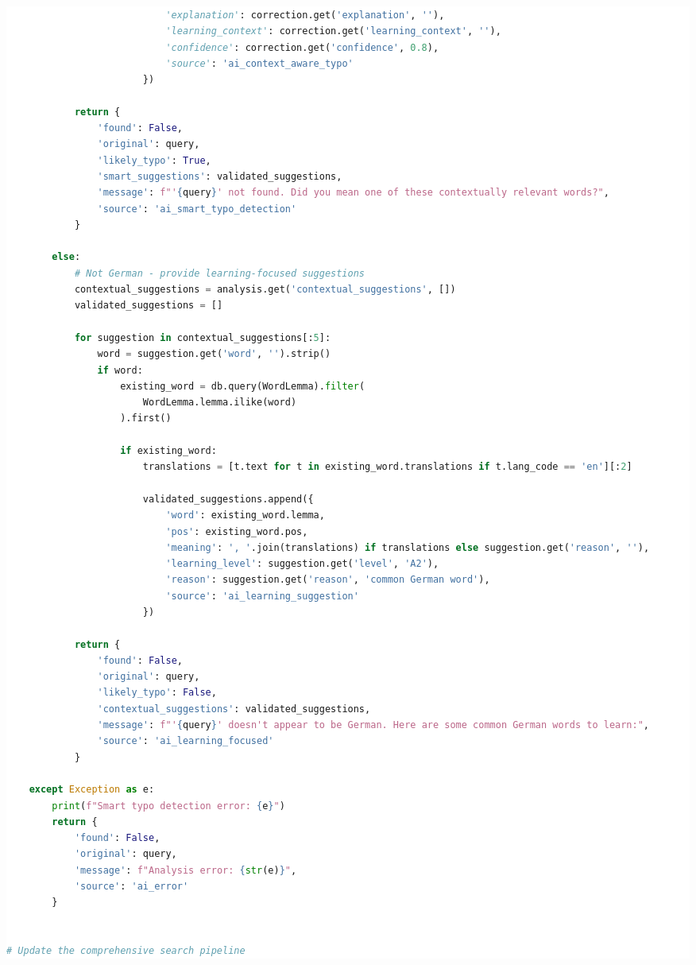 ```python
                            'explanation': correction.get('explanation', ''),
                            'learning_context': correction.get('learning_context', ''),
                            'confidence': correction.get('confidence', 0.8),
                            'source': 'ai_context_aware_typo'
                        })
            
            return {
                'found': False,
                'original': query,
                'likely_typo': True,
                'smart_suggestions': validated_suggestions,
                'message': f"'{query}' not found. Did you mean one of these contextually relevant words?",
                'source': 'ai_smart_typo_detection'
            }
            
        else:
            # Not German - provide learning-focused suggestions
            contextual_suggestions = analysis.get('contextual_suggestions', [])
            validated_suggestions = []
            
            for suggestion in contextual_suggestions[:5]:
                word = suggestion.get('word', '').strip()
                if word:
                    existing_word = db.query(WordLemma).filter(
                        WordLemma.lemma.ilike(word)
                    ).first()
                    
                    if existing_word:
                        translations = [t.text for t in existing_word.translations if t.lang_code == 'en'][:2]
                        
                        validated_suggestions.append({
                            'word': existing_word.lemma,
                            'pos': existing_word.pos,
                            'meaning': ', '.join(translations) if translations else suggestion.get('reason', ''),
                            'learning_level': suggestion.get('level', 'A2'),
                            'reason': suggestion.get('reason', 'common German word'),
                            'source': 'ai_learning_suggestion'
                        })
            
            return {
                'found': False,
                'original': query,
                'likely_typo': False,
                'contextual_suggestions': validated_suggestions,
                'message': f"'{query}' doesn't appear to be German. Here are some common German words to learn:",
                'source': 'ai_learning_focused'
            }
            
    except Exception as e:
        print(f"Smart typo detection error: {e}")
        return {
            'found': False,
            'original': query,
            'message': f"Analysis error: {str(e)}",
            'source': 'ai_error'
        }


# Update the comprehensive search pipeline
```